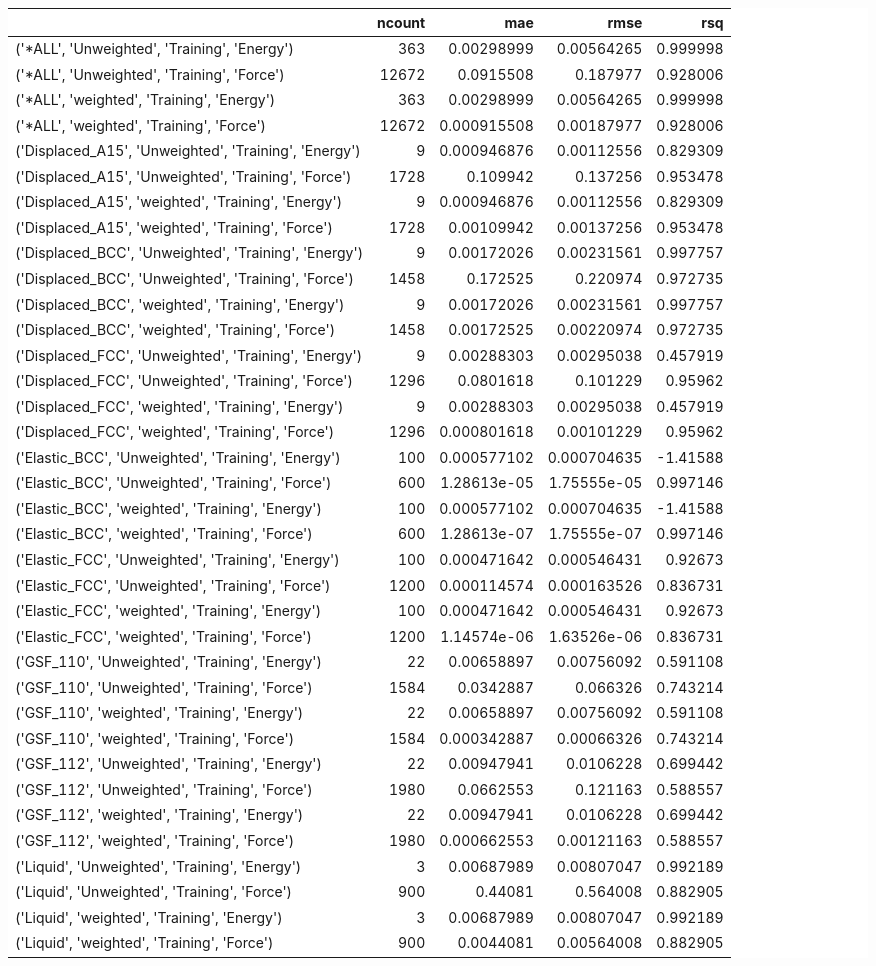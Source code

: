 |                                                       |   ncount |         mae |        rmse |         rsq |
|:------------------------------------------------------|---------:|------------:|------------:|------------:|
| ('*ALL', 'Unweighted', 'Training', 'Energy')          |      363 | 0.00298999  | 0.00564265  |    0.999998 |
| ('*ALL', 'Unweighted', 'Training', 'Force')           |    12672 | 0.0915508   | 0.187977    |    0.928006 |
| ('*ALL', 'weighted', 'Training', 'Energy')            |      363 | 0.00298999  | 0.00564265  |    0.999998 |
| ('*ALL', 'weighted', 'Training', 'Force')             |    12672 | 0.000915508 | 0.00187977  |    0.928006 |
| ('Displaced_A15', 'Unweighted', 'Training', 'Energy') |        9 | 0.000946876 | 0.00112556  |    0.829309 |
| ('Displaced_A15', 'Unweighted', 'Training', 'Force')  |     1728 | 0.109942    | 0.137256    |    0.953478 |
| ('Displaced_A15', 'weighted', 'Training', 'Energy')   |        9 | 0.000946876 | 0.00112556  |    0.829309 |
| ('Displaced_A15', 'weighted', 'Training', 'Force')    |     1728 | 0.00109942  | 0.00137256  |    0.953478 |
| ('Displaced_BCC', 'Unweighted', 'Training', 'Energy') |        9 | 0.00172026  | 0.00231561  |    0.997757 |
| ('Displaced_BCC', 'Unweighted', 'Training', 'Force')  |     1458 | 0.172525    | 0.220974    |    0.972735 |
| ('Displaced_BCC', 'weighted', 'Training', 'Energy')   |        9 | 0.00172026  | 0.00231561  |    0.997757 |
| ('Displaced_BCC', 'weighted', 'Training', 'Force')    |     1458 | 0.00172525  | 0.00220974  |    0.972735 |
| ('Displaced_FCC', 'Unweighted', 'Training', 'Energy') |        9 | 0.00288303  | 0.00295038  |    0.457919 |
| ('Displaced_FCC', 'Unweighted', 'Training', 'Force')  |     1296 | 0.0801618   | 0.101229    |    0.95962  |
| ('Displaced_FCC', 'weighted', 'Training', 'Energy')   |        9 | 0.00288303  | 0.00295038  |    0.457919 |
| ('Displaced_FCC', 'weighted', 'Training', 'Force')    |     1296 | 0.000801618 | 0.00101229  |    0.95962  |
| ('Elastic_BCC', 'Unweighted', 'Training', 'Energy')   |      100 | 0.000577102 | 0.000704635 |   -1.41588  |
| ('Elastic_BCC', 'Unweighted', 'Training', 'Force')    |      600 | 1.28613e-05 | 1.75555e-05 |    0.997146 |
| ('Elastic_BCC', 'weighted', 'Training', 'Energy')     |      100 | 0.000577102 | 0.000704635 |   -1.41588  |
| ('Elastic_BCC', 'weighted', 'Training', 'Force')      |      600 | 1.28613e-07 | 1.75555e-07 |    0.997146 |
| ('Elastic_FCC', 'Unweighted', 'Training', 'Energy')   |      100 | 0.000471642 | 0.000546431 |    0.92673  |
| ('Elastic_FCC', 'Unweighted', 'Training', 'Force')    |     1200 | 0.000114574 | 0.000163526 |    0.836731 |
| ('Elastic_FCC', 'weighted', 'Training', 'Energy')     |      100 | 0.000471642 | 0.000546431 |    0.92673  |
| ('Elastic_FCC', 'weighted', 'Training', 'Force')      |     1200 | 1.14574e-06 | 1.63526e-06 |    0.836731 |
| ('GSF_110', 'Unweighted', 'Training', 'Energy')       |       22 | 0.00658897  | 0.00756092  |    0.591108 |
| ('GSF_110', 'Unweighted', 'Training', 'Force')        |     1584 | 0.0342887   | 0.066326    |    0.743214 |
| ('GSF_110', 'weighted', 'Training', 'Energy')         |       22 | 0.00658897  | 0.00756092  |    0.591108 |
| ('GSF_110', 'weighted', 'Training', 'Force')          |     1584 | 0.000342887 | 0.00066326  |    0.743214 |
| ('GSF_112', 'Unweighted', 'Training', 'Energy')       |       22 | 0.00947941  | 0.0106228   |    0.699442 |
| ('GSF_112', 'Unweighted', 'Training', 'Force')        |     1980 | 0.0662553   | 0.121163    |    0.588557 |
| ('GSF_112', 'weighted', 'Training', 'Energy')         |       22 | 0.00947941  | 0.0106228   |    0.699442 |
| ('GSF_112', 'weighted', 'Training', 'Force')          |     1980 | 0.000662553 | 0.00121163  |    0.588557 |
| ('Liquid', 'Unweighted', 'Training', 'Energy')        |        3 | 0.00687989  | 0.00807047  |    0.992189 |
| ('Liquid', 'Unweighted', 'Training', 'Force')         |      900 | 0.44081     | 0.564008    |    0.882905 |
| ('Liquid', 'weighted', 'Training', 'Energy')          |        3 | 0.00687989  | 0.00807047  |    0.992189 |
| ('Liquid', 'weighted', 'Training', 'Force')           |      900 | 0.0044081   | 0.00564008  |    0.882905 |